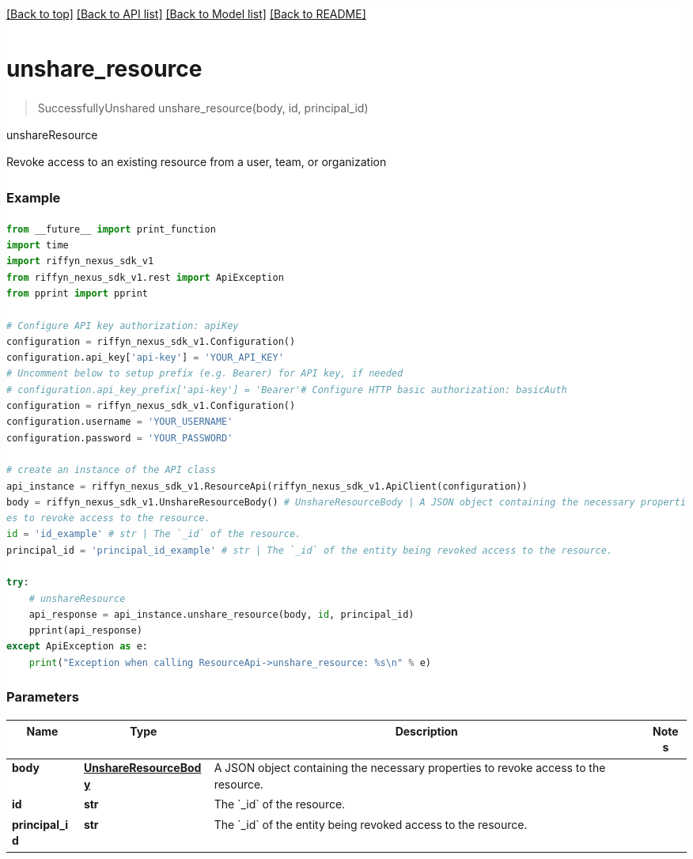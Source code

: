 [[Back to top]](#) [[Back to API list]](../README.md#documentation-for-api-endpoints) [[Back to Model list]](../README.md#documentation-for-models) [[Back to README]](../README.md)

# **unshare_resource**
> SuccessfullyUnshared unshare_resource(body, id, principal_id)

unshareResource

Revoke access to an existing resource from a user, team, or organization

### Example
```python
from __future__ import print_function
import time
import riffyn_nexus_sdk_v1
from riffyn_nexus_sdk_v1.rest import ApiException
from pprint import pprint

# Configure API key authorization: apiKey
configuration = riffyn_nexus_sdk_v1.Configuration()
configuration.api_key['api-key'] = 'YOUR_API_KEY'
# Uncomment below to setup prefix (e.g. Bearer) for API key, if needed
# configuration.api_key_prefix['api-key'] = 'Bearer'# Configure HTTP basic authorization: basicAuth
configuration = riffyn_nexus_sdk_v1.Configuration()
configuration.username = 'YOUR_USERNAME'
configuration.password = 'YOUR_PASSWORD'

# create an instance of the API class
api_instance = riffyn_nexus_sdk_v1.ResourceApi(riffyn_nexus_sdk_v1.ApiClient(configuration))
body = riffyn_nexus_sdk_v1.UnshareResourceBody() # UnshareResourceBody | A JSON object containing the necessary properties to revoke access to the resource.
id = 'id_example' # str | The `_id` of the resource.
principal_id = 'principal_id_example' # str | The `_id` of the entity being revoked access to the resource.

try:
    # unshareResource
    api_response = api_instance.unshare_resource(body, id, principal_id)
    pprint(api_response)
except ApiException as e:
    print("Exception when calling ResourceApi->unshare_resource: %s\n" % e)
```

### Parameters

Name | Type | Description  | Notes
------------- | ------------- | ------------- | -------------
 **body** | [**UnshareResourceBody**](UnshareResourceBody.md)| A JSON object containing the necessary properties to revoke access to the resource. | 
 **id** | **str**| The &#x60;_id&#x60; of the resource. | 
 **principal_id** | **str**| The &#x60;_id&#x60; of the entity being revoked access to the resource. | 
